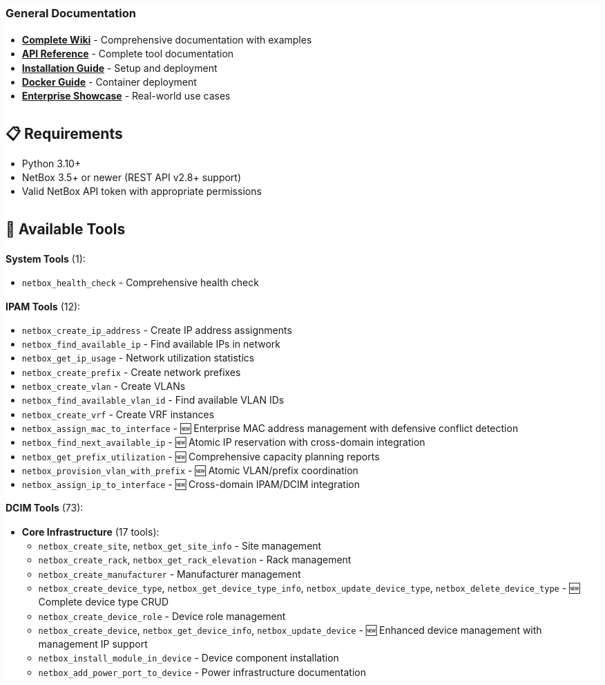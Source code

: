 ### General Documentation
- **[Complete Wiki](https://github.com/Deployment-Team/netbox-mcp/wiki)** - Comprehensive documentation with examples
- **[API Reference](https://github.com/Deployment-Team/netbox-mcp/wiki/API-Reference)** - Complete tool documentation
- **[Installation Guide](https://github.com/Deployment-Team/netbox-mcp/wiki/Installation)** - Setup and deployment
- **[Docker Guide](https://github.com/Deployment-Team/netbox-mcp/wiki/Docker)** - Container deployment
- **[Enterprise Showcase](https://github.com/Deployment-Team/netbox-mcp/wiki/Enterprise-Showcase)** - Real-world use cases

## 📋 Requirements

- Python 3.10+
- NetBox 3.5+ or newer (REST API v2.8+ support)
- Valid NetBox API token with appropriate permissions

## 🚀 Available Tools

**System Tools** (1):
- `netbox_health_check` - Comprehensive health check

**IPAM Tools** (12):
- `netbox_create_ip_address` - Create IP address assignments
- `netbox_find_available_ip` - Find available IPs in network
- `netbox_get_ip_usage` - Network utilization statistics
- `netbox_create_prefix` - Create network prefixes
- `netbox_create_vlan` - Create VLANs
- `netbox_find_available_vlan_id` - Find available VLAN IDs
- `netbox_create_vrf` - Create VRF instances
- `netbox_assign_mac_to_interface` - 🆕 Enterprise MAC address management with defensive conflict detection
- `netbox_find_next_available_ip` - 🆕 Atomic IP reservation with cross-domain integration
- `netbox_get_prefix_utilization` - 🆕 Comprehensive capacity planning reports
- `netbox_provision_vlan_with_prefix` - 🆕 Atomic VLAN/prefix coordination
- `netbox_assign_ip_to_interface` - 🆕 Cross-domain IPAM/DCIM integration

**DCIM Tools** (73):
- **Core Infrastructure** (17 tools):
  - `netbox_create_site`, `netbox_get_site_info` - Site management
  - `netbox_create_rack`, `netbox_get_rack_elevation` - Rack management
  - `netbox_create_manufacturer` - Manufacturer management
  - `netbox_create_device_type`, `netbox_get_device_type_info`, `netbox_update_device_type`, `netbox_delete_device_type` - 🆕 Complete device type CRUD
  - `netbox_create_device_role` - Device role management
  - `netbox_create_device`, `netbox_get_device_info`, `netbox_update_device` - 🆕 Enhanced device management with management IP support
  - `netbox_install_module_in_device` - Device component installation
  - `netbox_add_power_port_to_device` - Power infrastructure documentation
